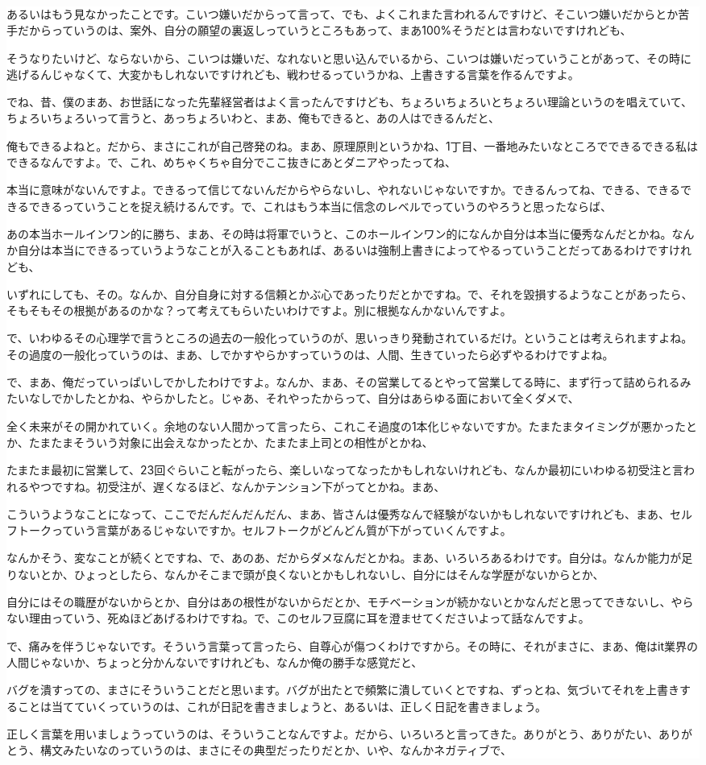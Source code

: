 
あるいはもう見なかったことです。こいつ嫌いだからって言って、でも、よくこれまた言われるんですけど、そこいつ嫌いだからとか苦手だからっていうのは、案外、自分の願望の裏返しっていうところもあって、まあ100%そうだとは言わないですけれども、


そうなりたいけど、ならないから、こいつは嫌いだ、なれないと思い込んでいるから、こいつは嫌いだっていうことがあって、その時に逃げるんじゃなくて、大変かもしれないですけれども、戦わせるっていうかね、上書きする言葉を作るんですよ。


でね、昔、僕のまあ、お世話になった先輩経営者はよく言ったんですけども、ちょろいちょろいとちょろい理論というのを唱えていて、ちょろいちょろいって言うと、あっちょろいわと、まあ、俺もできると、あの人はできるんだと、


俺もできるよねと。だから、まさにこれが自己啓発のね。まあ、原理原則というかね、1丁目、一番地みたいなところでできるできる私はできるなんですよ。で、これ、めちゃくちゃ自分でここ抜きにあとダニアやったってね、


本当に意味がないんですよ。できるって信じてないんだからやらないし、やれないじゃないですか。できるんってね、できる、できるできるできるっていうことを捉え続けるんです。で、これはもう本当に信念のレベルでっていうのやろうと思ったならば、


あの本当ホールインワン的に勝ち、まあ、その時は将軍でいうと、このホールインワン的になんか自分は本当に優秀なんだとかね。なんか自分は本当にできるっていうようなことが入ることもあれば、あるいは強制上書きによってやるっていうことだってあるわけですけれども、


いずれにしても、その。なんか、自分自身に対する信頼とかぶ心であったりだとかですね。で、それを毀損するようなことがあったら、そもそもその根拠があるのかな？って考えてもらいたいわけですよ。別に根拠なんかないんですよ。


で、いわゆるその心理学で言うところの過去の一般化っていうのが、思いっきり発動されているだけ。ということは考えられますよね。その過度の一般化っていうのは、まあ、しでかすやらかすっていうのは、人間、生きていったら必ずやるわけですよね。


で、まあ、俺だっていっぱいしでかしたわけですよ。なんか、まあ、その営業してるとやって営業してる時に、まず行って詰められるみたいなしでかしたとかね、やらかしたと。じゃあ、それやったからって、自分はあらゆる面において全くダメで、


全く未来がその開かれていく。余地のない人間かって言ったら、これこそ過度の1本化じゃないですか。たまたまタイミングが悪かったとか、たまたまそういう対象に出会えなかったとか、たまたま上司との相性がとかね、


たまたま最初に営業して、23回ぐらいこと転がったら、楽しいなってなったかもしれないけれども、なんか最初にいわゆる初受注と言われるやつですね。初受注が、遅くなるほど、なんかテンション下がってとかね。まあ、


こういうようなことになって、ここでだんだんだんだん、まあ、皆さんは優秀なんで経験がないかもしれないですけれども、まあ、セルフトークっていう言葉があるじゃないですか。セルフトークがどんどん質が下がっていくんですよ。


なんかそう、変なことが続くとですね、で、あのあ、だからダメなんだとかね。まあ、いろいろあるわけです。自分は。なんか能力が足りないとか、ひょっとしたら、なんかそこまで頭が良くないとかもしれないし、自分にはそんな学歴がないからとか、


自分にはその職歴がないからとか、自分はあの根性がないからだとか、モチベーションが続かないとかなんだと思ってできないし、やらない理由っていう、死ぬほどあげるわけですね。で、このセルフ豆腐に耳を澄ませてくださいよって話なんですよ。


で、痛みを伴うじゃないです。そういう言葉って言ったら、自尊心が傷つくわけですから。その時に、それがまさに、まあ、俺はit業界の人間じゃないか、ちょっと分かんないですけれども、なんか俺の勝手な感覚だと、


バグを潰すっての、まさにそういうことだと思います。バグが出たとで頻繁に潰していくとですね、ずっとね、気づいてそれを上書きすることは当てていくっていうのは、これが日記を書きましょうと、あるいは、正しく日記を書きましょう。


正しく言葉を用いましょうっていうのは、そういうことなんですよ。だから、いろいろと言ってきた。ありがとう、ありがたい、ありがとう、構文みたいなのっていうのは、まさにその典型だったりだとか、いや、なんかネガティブで、

